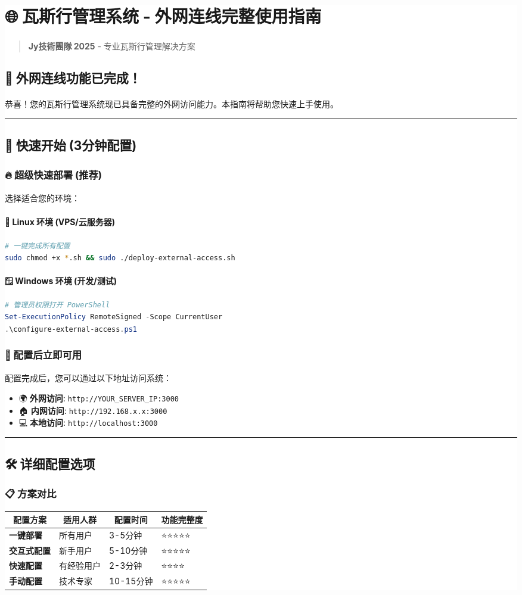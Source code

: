 # 🌐 瓦斯行管理系统 - 外网连线完整使用指南

> **Jy技術團隊 2025** - 专业瓦斯行管理解决方案

## 🎉 外网连线功能已完成！

恭喜！您的瓦斯行管理系统现已具备完整的外网访问能力。本指南将帮助您快速上手使用。

---

## 🚀 快速开始 (3分钟配置)

### 🔥 超级快速部署 (推荐)

选择适合您的环境：

#### 🐧 Linux 环境 (VPS/云服务器)

```bash
# 一键完成所有配置
sudo chmod +x *.sh && sudo ./deploy-external-access.sh
```

#### 🪟 Windows 环境 (开发/测试)

```powershell
# 管理员权限打开 PowerShell
Set-ExecutionPolicy RemoteSigned -Scope CurrentUser
.\configure-external-access.ps1
```

### 🎯 配置后立即可用

配置完成后，您可以通过以下地址访问系统：

- 🌍 **外网访问**: `http://YOUR_SERVER_IP:3000`
- 🏠 **内网访问**: `http://192.168.x.x:3000` 
- 💻 **本地访问**: `http://localhost:3000`

---

## 🛠️ 详细配置选项

### 📋 方案对比

| 配置方案 | 适用人群 | 配置时间 | 功能完整度 |
|---------|----------|----------|-----------|
| **一键部署** | 所有用户 | 3-5分钟 | ⭐⭐⭐⭐⭐ |
| **交互式配置** | 新手用户 | 5-10分钟 | ⭐⭐⭐⭐⭐ |
| **快速配置** | 有经验用户 | 2-3分钟 | ⭐⭐⭐⭐ |
| **手动配置** | 技术专家 | 10-15分钟 | ⭐⭐⭐⭐⭐ |
